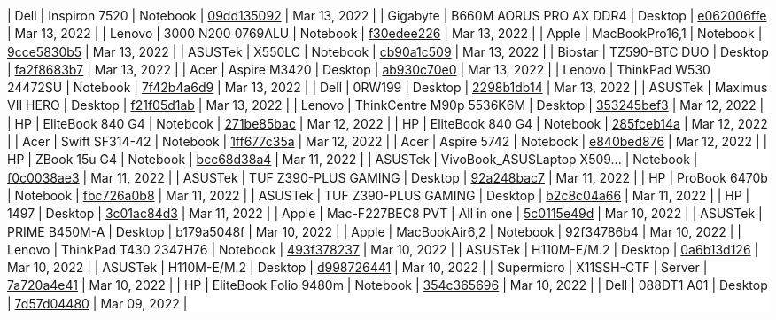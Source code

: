 | Dell          | Inspiron 7520               | Notebook    | [09dd135092](https://linux-hardware.org/?probe=09dd135092) | Mar 13, 2022 |
| Gigabyte      | B660M AORUS PRO AX DDR4     | Desktop     | [e062006ffe](https://linux-hardware.org/?probe=e062006ffe) | Mar 13, 2022 |
| Lenovo        | 3000 N200 0769ALU           | Notebook    | [f30edee226](https://linux-hardware.org/?probe=f30edee226) | Mar 13, 2022 |
| Apple         | MacBookPro16,1              | Notebook    | [9cce5830b5](https://linux-hardware.org/?probe=9cce5830b5) | Mar 13, 2022 |
| ASUSTek       | X550LC                      | Notebook    | [cb90a1c509](https://linux-hardware.org/?probe=cb90a1c509) | Mar 13, 2022 |
| Biostar       | TZ590-BTC DUO               | Desktop     | [fa2f8683b7](https://linux-hardware.org/?probe=fa2f8683b7) | Mar 13, 2022 |
| Acer          | Aspire M3420                | Desktop     | [ab930c70e0](https://linux-hardware.org/?probe=ab930c70e0) | Mar 13, 2022 |
| Lenovo        | ThinkPad W530 24472SU       | Notebook    | [7f42b4a6d9](https://linux-hardware.org/?probe=7f42b4a6d9) | Mar 13, 2022 |
| Dell          | 0RW199                      | Desktop     | [2298b1db14](https://linux-hardware.org/?probe=2298b1db14) | Mar 13, 2022 |
| ASUSTek       | Maximus VII HERO            | Desktop     | [f21f05d1ab](https://linux-hardware.org/?probe=f21f05d1ab) | Mar 13, 2022 |
| Lenovo        | ThinkCentre M90p 5536K6M    | Desktop     | [353245bef3](https://linux-hardware.org/?probe=353245bef3) | Mar 12, 2022 |
| HP            | EliteBook 840 G4            | Notebook    | [271be85bac](https://linux-hardware.org/?probe=271be85bac) | Mar 12, 2022 |
| HP            | EliteBook 840 G4            | Notebook    | [285fceb14a](https://linux-hardware.org/?probe=285fceb14a) | Mar 12, 2022 |
| Acer          | Swift SF314-42              | Notebook    | [1ff677c35a](https://linux-hardware.org/?probe=1ff677c35a) | Mar 12, 2022 |
| Acer          | Aspire 5742                 | Notebook    | [e840bed876](https://linux-hardware.org/?probe=e840bed876) | Mar 12, 2022 |
| HP            | ZBook 15u G4                | Notebook    | [bcc68d38a4](https://linux-hardware.org/?probe=bcc68d38a4) | Mar 11, 2022 |
| ASUSTek       | VivoBook_ASUSLaptop X509... | Notebook    | [f0c0038ae3](https://linux-hardware.org/?probe=f0c0038ae3) | Mar 11, 2022 |
| ASUSTek       | TUF Z390-PLUS GAMING        | Desktop     | [92a248bac7](https://linux-hardware.org/?probe=92a248bac7) | Mar 11, 2022 |
| HP            | ProBook 6470b               | Notebook    | [fbc726a0b8](https://linux-hardware.org/?probe=fbc726a0b8) | Mar 11, 2022 |
| ASUSTek       | TUF Z390-PLUS GAMING        | Desktop     | [b2c8c04a66](https://linux-hardware.org/?probe=b2c8c04a66) | Mar 11, 2022 |
| HP            | 1497                        | Desktop     | [3c01ac84d3](https://linux-hardware.org/?probe=3c01ac84d3) | Mar 11, 2022 |
| Apple         | Mac-F227BEC8 PVT            | All in one  | [5c0115e49d](https://linux-hardware.org/?probe=5c0115e49d) | Mar 10, 2022 |
| ASUSTek       | PRIME B450M-A               | Desktop     | [b179a5048f](https://linux-hardware.org/?probe=b179a5048f) | Mar 10, 2022 |
| Apple         | MacBookAir6,2               | Notebook    | [92f34786b4](https://linux-hardware.org/?probe=92f34786b4) | Mar 10, 2022 |
| Lenovo        | ThinkPad T430 2347H76       | Notebook    | [493f378237](https://linux-hardware.org/?probe=493f378237) | Mar 10, 2022 |
| ASUSTek       | H110M-E/M.2                 | Desktop     | [0a6b13d126](https://linux-hardware.org/?probe=0a6b13d126) | Mar 10, 2022 |
| ASUSTek       | H110M-E/M.2                 | Desktop     | [d998726441](https://linux-hardware.org/?probe=d998726441) | Mar 10, 2022 |
| Supermicro    | X11SSH-CTF                  | Server      | [7a720a4e41](https://linux-hardware.org/?probe=7a720a4e41) | Mar 10, 2022 |
| HP            | EliteBook Folio 9480m       | Notebook    | [354c365696](https://linux-hardware.org/?probe=354c365696) | Mar 10, 2022 |
| Dell          | 088DT1 A01                  | Desktop     | [7d57d04480](https://linux-hardware.org/?probe=7d57d04480) | Mar 09, 2022 |
